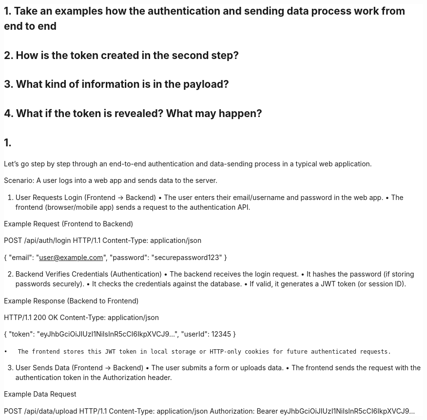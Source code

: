 ## 1. Take an examples how the authentication and sending data process work from end to end
## 2. How is the token created in the second step?
## 3. What kind of information is in the payload?
## 4. What if the token is revealed? What may happen?

## 1.
Let’s go step by step through an end-to-end authentication and data-sending process in a typical web application.

Scenario: A user logs into a web app and sends data to the server.

1. User Requests Login (Frontend → Backend)
	•	The user enters their email/username and password in the web app.
	•	The frontend (browser/mobile app) sends a request to the authentication API.

Example Request (Frontend to Backend)

POST /api/auth/login HTTP/1.1
Content-Type: application/json

{
    "email": "user@example.com",
    "password": "securepassword123"
}

2. Backend Verifies Credentials (Authentication)
	•	The backend receives the login request.
	•	It hashes the password (if storing passwords securely).
	•	It checks the credentials against the database.
	•	If valid, it generates a JWT token (or session ID).

Example Response (Backend to Frontend)

HTTP/1.1 200 OK
Content-Type: application/json

{
    "token": "eyJhbGciOiJIUzI1NiIsInR5cCI6IkpXVCJ9...", 
    "userId": 12345
}

	•	The frontend stores this JWT token in local storage or HTTP-only cookies for future authenticated requests.

3. User Sends Data (Frontend → Backend)
	•	The user submits a form or uploads data.
	•	The frontend sends the request with the authentication token in the Authorization header.

Example Data Request

POST /api/data/upload HTTP/1.1
Content-Type: application/json
Authorization: Bearer eyJhbGciOiJIUzI1NiIsInR5cCI6IkpXVCJ9...
